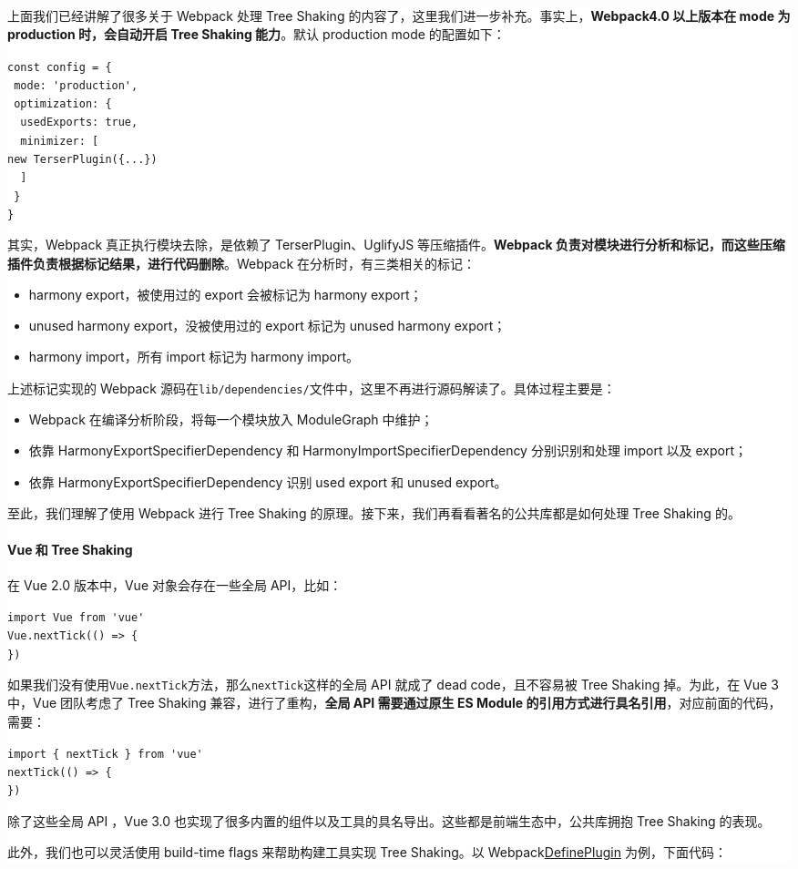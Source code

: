 上面我们已经讲解了很多关于 Webpack 处理 Tree Shaking 的内容了，这里我们进一步补充。事实上，**Webpack4.0 以上版本在 mode 为 production 时，会自动开启 Tree Shaking 能力**。默认 production mode 的配置如下：

```
const config = {
 mode: 'production',
 optimization: {
  usedExports: true,
  minimizer: [
new TerserPlugin({...}) 
  ]
 }
}
```

其实，Webpack 真正执行模块去除，是依赖了 TerserPlugin、UglifyJS 等压缩插件。**Webpack 负责对模块进行分析和标记，而这些压缩插件负责根据标记结果，进行代码删除**。Webpack 在分析时，有三类相关的标记：

-   harmony export，被使用过的 export 会被标记为 harmony export；
    
-   unused harmony export，没被使用过的 export 标记为 unused harmony export；
    
-   harmony import，所有 import 标记为 harmony import。
    

上述标记实现的 Webpack 源码在`lib/dependencies/`文件中，这里不再进行源码解读了。具体过程主要是：

-   Webpack 在编译分析阶段，将每一个模块放入 ModuleGraph 中维护；
    
-   依靠 HarmonyExportSpecifierDependency 和 HarmonyImportSpecifierDependency 分别识别和处理 import 以及 export；
    
-   依靠 HarmonyExportSpecifierDependency 识别 used export 和 unused export。
    

至此，我们理解了使用 Webpack 进行 Tree Shaking 的原理。接下来，我们再看看著名的公共库都是如何处理 Tree Shaking 的。

#### Vue 和 Tree Shaking

在 Vue 2.0 版本中，Vue 对象会存在一些全局 API，比如：

```
import Vue from 'vue'
Vue.nextTick(() => {
})
```

如果我们没有使用`Vue.nextTick`方法，那么`nextTick`这样的全局 API 就成了 dead code，且不容易被 Tree Shaking 掉。为此，在 Vue 3 中，Vue 团队考虑了 Tree Shaking 兼容，进行了重构，**全局 API 需要通过原生 ES Module 的引用方式进行具名引用**，对应前面的代码，需要：

```
import { nextTick } from 'vue'
nextTick(() => {
})
```

除了这些全局 API ，Vue 3.0 也实现了很多内置的组件以及工具的具名导出。这些都是前端生态中，公共库拥抱 Tree Shaking 的表现。

此外，我们也可以灵活使用 build-time flags 来帮助构建工具实现 Tree Shaking。以 Webpack[DefinePlugin](https://webpack.js.org/plugins/define-plugin/) 为例，下面代码：
